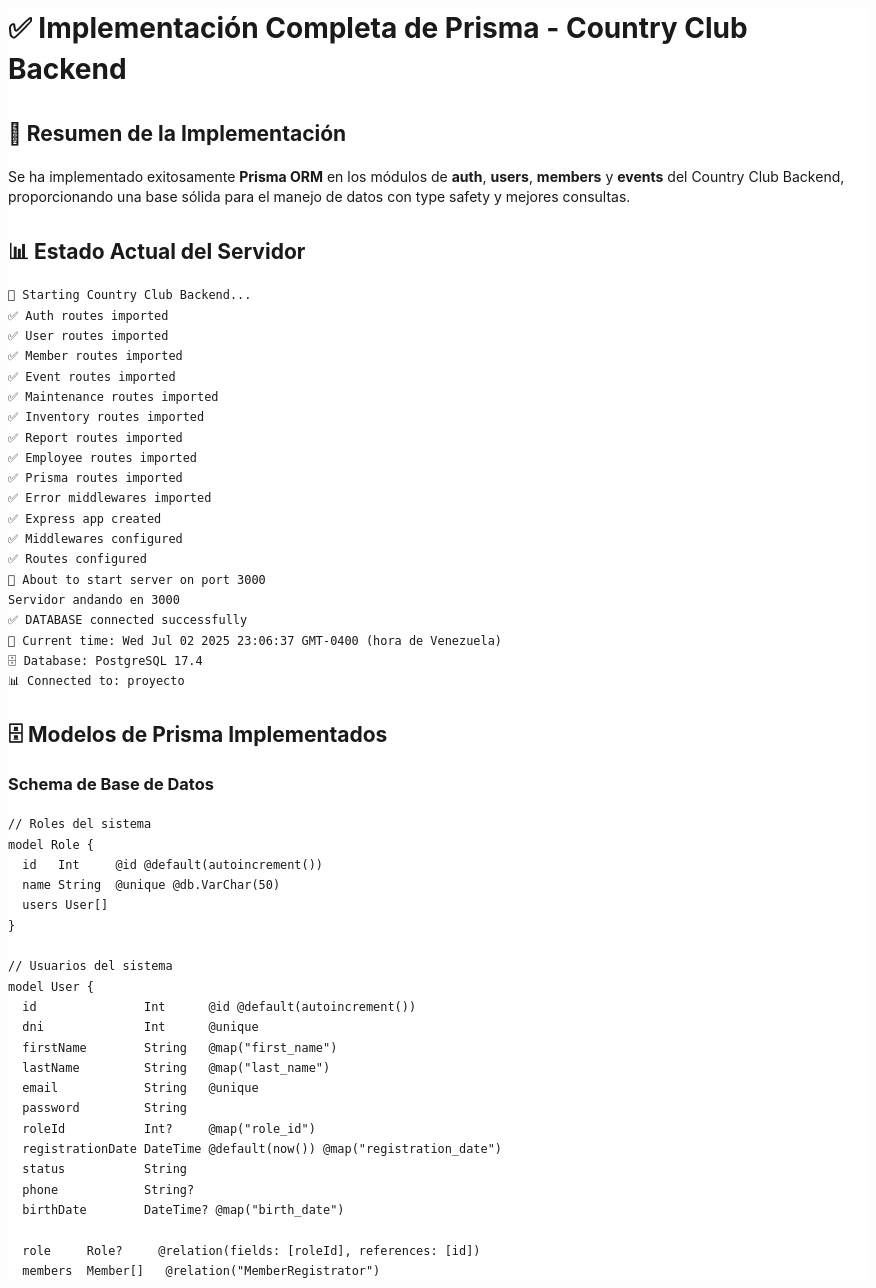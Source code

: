 # ✅ Implementación Completa de Prisma - Country Club Backend

## 🎯 Resumen de la Implementación

Se ha implementado exitosamente **Prisma ORM** en los módulos de **auth**, **users**, **members** y **events** del Country Club Backend, proporcionando una base sólida para el manejo de datos con type safety y mejores consultas.

## 📊 Estado Actual del Servidor

```
🚀 Starting Country Club Backend...
✅ Auth routes imported
✅ User routes imported
✅ Member routes imported
✅ Event routes imported
✅ Maintenance routes imported
✅ Inventory routes imported
✅ Report routes imported
✅ Employee routes imported
✅ Prisma routes imported
✅ Error middlewares imported
✅ Express app created
✅ Middlewares configured
✅ Routes configured
🎯 About to start server on port 3000
Servidor andando en 3000
✅ DATABASE connected successfully
📅 Current time: Wed Jul 02 2025 23:06:37 GMT-0400 (hora de Venezuela)
🗄️ Database: PostgreSQL 17.4
📊 Connected to: proyecto
```

## 🗄️ Modelos de Prisma Implementados

### Schema de Base de Datos
```prisma
// Roles del sistema
model Role {
  id   Int     @id @default(autoincrement())
  name String  @unique @db.VarChar(50)
  users User[]
}

// Usuarios del sistema
model User {
  id               Int      @id @default(autoincrement())
  dni              Int      @unique
  firstName        String   @map("first_name")
  lastName         String   @map("last_name")
  email            String   @unique
  password         String
  roleId           Int?     @map("role_id")
  registrationDate DateTime @default(now()) @map("registration_date")
  status           String
  phone            String?
  birthDate        DateTime? @map("birth_date")
  
  role     Role?     @relation(fields: [roleId], references: [id])
  members  Member[]   @relation("MemberRegistrator")
```